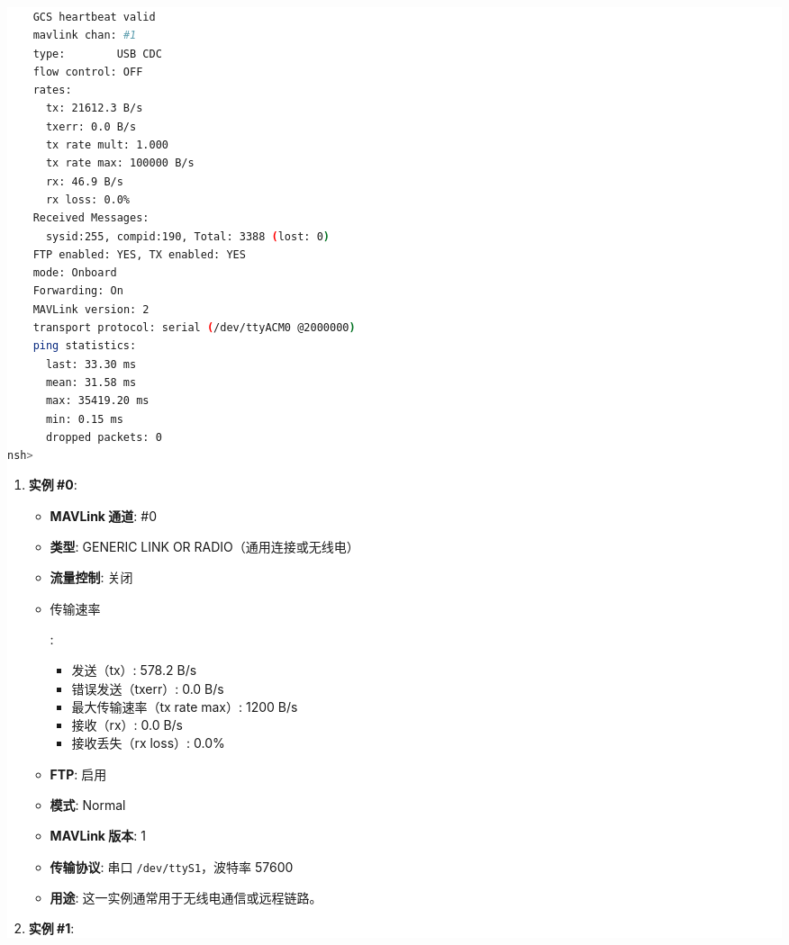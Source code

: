 ```bash
    GCS heartbeat valid
    mavlink chan: #1
    type:        USB CDC
    flow control: OFF
    rates:
      tx: 21612.3 B/s
      txerr: 0.0 B/s
      tx rate mult: 1.000
      tx rate max: 100000 B/s
      rx: 46.9 B/s
      rx loss: 0.0%
    Received Messages:
      sysid:255, compid:190, Total: 3388 (lost: 0)
    FTP enabled: YES, TX enabled: YES
    mode: Onboard
    Forwarding: On
    MAVLink version: 2
    transport protocol: serial (/dev/ttyACM0 @2000000)
    ping statistics:
      last: 33.30 ms
      mean: 31.58 ms
      max: 35419.20 ms
      min: 0.15 ms
      dropped packets: 0
nsh> 
```

1. **实例 #0**:

   - **MAVLink 通道**: #0

   - **类型**: GENERIC LINK OR RADIO（通用连接或无线电）

   - **流量控制**: 关闭

   - 传输速率

     :

     - 发送（tx）: 578.2 B/s
     - 错误发送（txerr）: 0.0 B/s
     - 最大传输速率（tx rate max）: 1200 B/s
     - 接收（rx）: 0.0 B/s
     - 接收丢失（rx loss）: 0.0%

   - **FTP**: 启用

   - **模式**: Normal

   - **MAVLink 版本**: 1

   - **传输协议**: 串口 `/dev/ttyS1`，波特率 57600

   - **用途**: 这一实例通常用于无线电通信或远程链路。

2. **实例 #1**:
